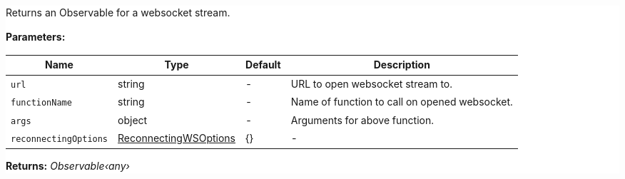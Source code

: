 Returns an Observable for a websocket stream.

**Parameters:**

| Name                  | Type                                                        | Default | Description                                   |
| --------------------- | ----------------------------------------------------------- | ------- | --------------------------------------------- |
| `url`                 | string                                                      | -       | URL to open websocket stream to.              |
| `functionName`        | string                                                      | -       | Name of function to call on opened websocket. |
| `args`                | object                                                      | -       | Arguments for above function.                 |
| `reconnectingOptions` | [ReconnectingWSOptions](_typings_.md#reconnectingwsoptions) | {}      | -                                             |

**Returns:** _Observable‹any›_
